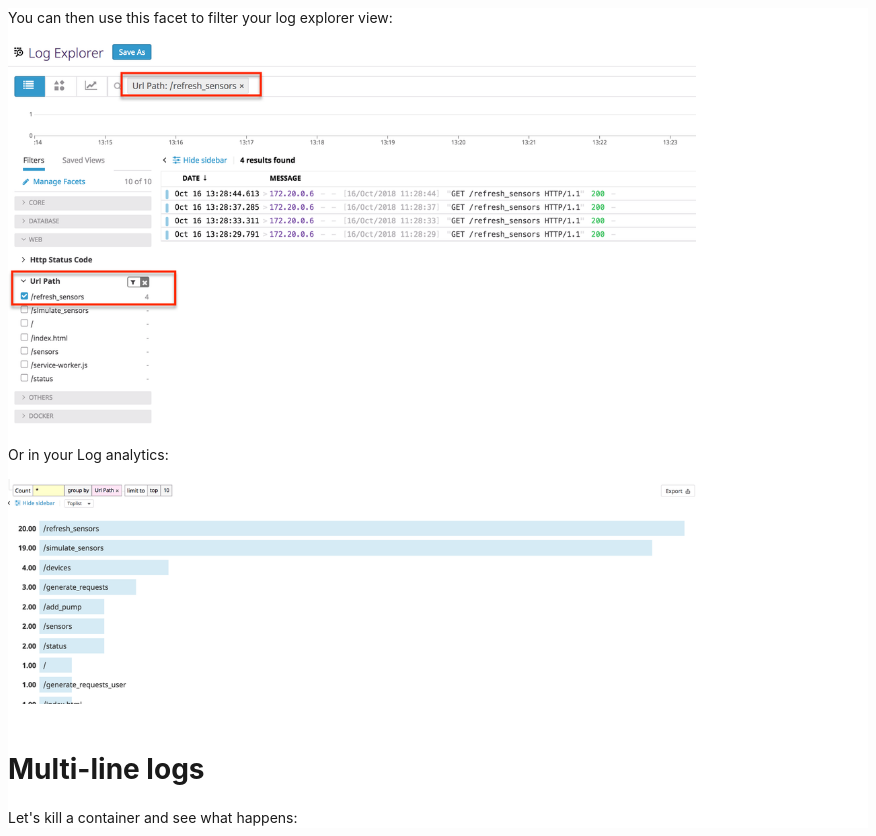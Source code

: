 You can then use this facet to filter your log explorer view:

<img src="images/logs_workshop/using_facet_as_filter.png" alt="using_facet_as_filter" width="80%"/>

Or in your Log analytics:

<img src="images/logs_workshop/log_analytics.png" alt="log_analytics" width="80%"/>


# Multi-line logs

Let's kill a container and see what happens: 
